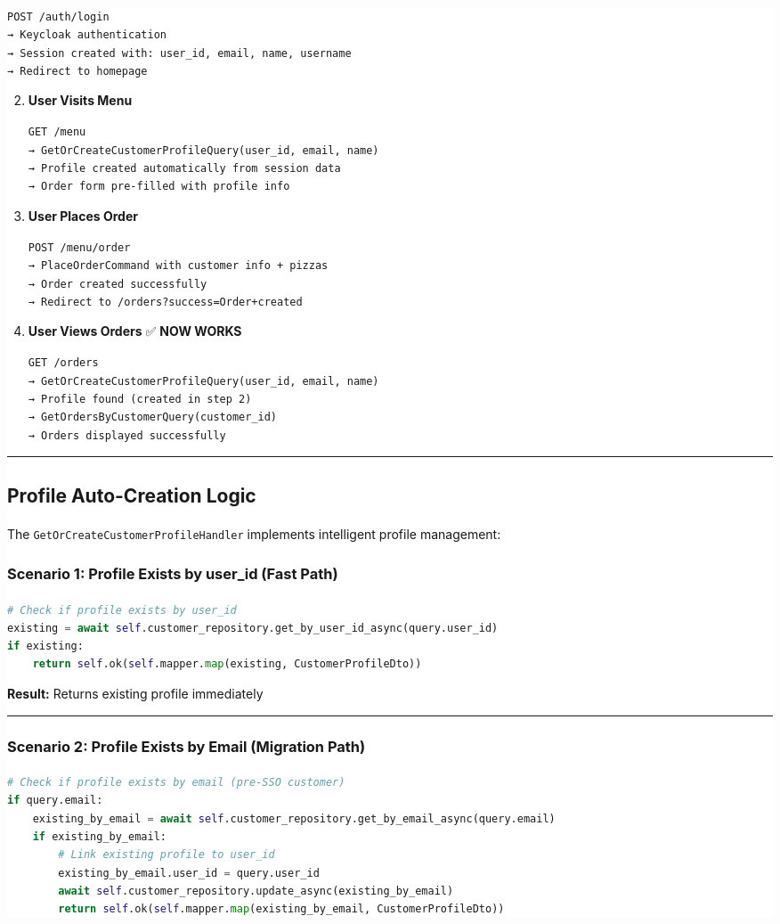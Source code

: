    ```
   POST /auth/login
   → Keycloak authentication
   → Session created with: user_id, email, name, username
   → Redirect to homepage
   ```

2. **User Visits Menu**

   ```
   GET /menu
   → GetOrCreateCustomerProfileQuery(user_id, email, name)
   → Profile created automatically from session data
   → Order form pre-filled with profile info
   ```

3. **User Places Order**

   ```
   POST /menu/order
   → PlaceOrderCommand with customer info + pizzas
   → Order created successfully
   → Redirect to /orders?success=Order+created
   ```

4. **User Views Orders** ✅ **NOW WORKS**

   ```
   GET /orders
   → GetOrCreateCustomerProfileQuery(user_id, email, name)
   → Profile found (created in step 2)
   → GetOrdersByCustomerQuery(customer_id)
   → Orders displayed successfully
   ```

---

## Profile Auto-Creation Logic

The `GetOrCreateCustomerProfileHandler` implements intelligent profile management:

### Scenario 1: Profile Exists by user_id (Fast Path)

```python
# Check if profile exists by user_id
existing = await self.customer_repository.get_by_user_id_async(query.user_id)
if existing:
    return self.ok(self.mapper.map(existing, CustomerProfileDto))
```

**Result:** Returns existing profile immediately

---

### Scenario 2: Profile Exists by Email (Migration Path)

```python
# Check if profile exists by email (pre-SSO customer)
if query.email:
    existing_by_email = await self.customer_repository.get_by_email_async(query.email)
    if existing_by_email:
        # Link existing profile to user_id
        existing_by_email.user_id = query.user_id
        await self.customer_repository.update_async(existing_by_email)
        return self.ok(self.mapper.map(existing_by_email, CustomerProfileDto))
```
